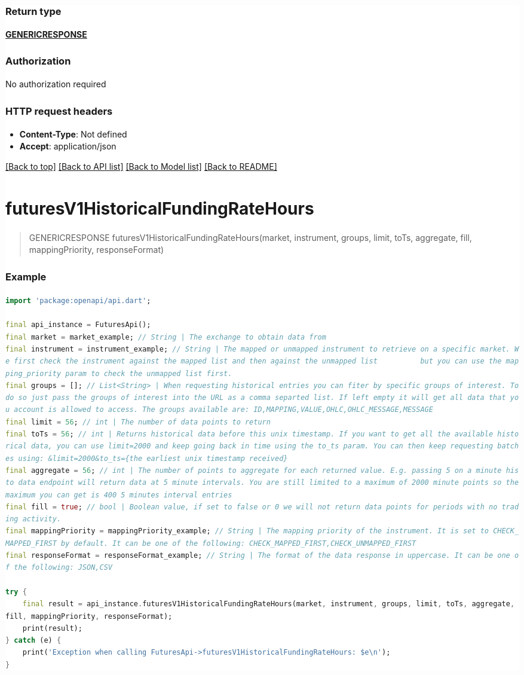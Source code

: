 ### Return type

[**GENERICRESPONSE**](GENERICRESPONSE.md)

### Authorization

No authorization required

### HTTP request headers

 - **Content-Type**: Not defined
 - **Accept**: application/json

[[Back to top]](#) [[Back to API list]](../README.md#documentation-for-api-endpoints) [[Back to Model list]](../README.md#documentation-for-models) [[Back to README]](../README.md)

# **futuresV1HistoricalFundingRateHours**
> GENERICRESPONSE futuresV1HistoricalFundingRateHours(market, instrument, groups, limit, toTs, aggregate, fill, mappingPriority, responseFormat)



### Example
```dart
import 'package:openapi/api.dart';

final api_instance = FuturesApi();
final market = market_example; // String | The exchange to obtain data from
final instrument = instrument_example; // String | The mapped or unmapped instrument to retrieve on a specific market. We first check the instrument against the mapped list and then against the unmapped list          but you can use the mapping_priority param to check the unmapped list first.
final groups = []; // List<String> | When requesting historical entries you can fiter by specific groups of interest. To do so just pass the groups of interest into the URL as a comma separted list. If left empty it will get all data that you account is allowed to access. The groups available are: ID,MAPPING,VALUE,OHLC,OHLC_MESSAGE,MESSAGE
final limit = 56; // int | The number of data points to return
final toTs = 56; // int | Returns historical data before this unix timestamp. If you want to get all the available historical data, you can use limit=2000 and keep going back in time using the to_ts param. You can then keep requesting batches using: &limit=2000&to_ts={the earliest unix timestamp received}
final aggregate = 56; // int | The number of points to aggregate for each returned value. E.g. passing 5 on a minute histo data endpoint will return data at 5 minute intervals. You are still limited to a maximum of 2000 minute points so the maximum you can get is 400 5 minutes interval entries
final fill = true; // bool | Boolean value, if set to false or 0 we will not return data points for periods with no trading activity.
final mappingPriority = mappingPriority_example; // String | The mapping priority of the instrument. It is set to CHECK_MAPPED_FIRST by default. It can be one of the following: CHECK_MAPPED_FIRST,CHECK_UNMAPPED_FIRST
final responseFormat = responseFormat_example; // String | The format of the data response in uppercase. It can be one of the following: JSON,CSV

try {
    final result = api_instance.futuresV1HistoricalFundingRateHours(market, instrument, groups, limit, toTs, aggregate, fill, mappingPriority, responseFormat);
    print(result);
} catch (e) {
    print('Exception when calling FuturesApi->futuresV1HistoricalFundingRateHours: $e\n');
}
```
